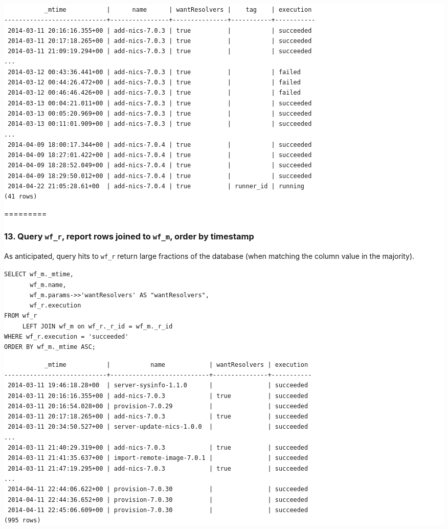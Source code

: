 ```
           _mtime           |      name      | wantResolvers |    tag    | execution 
----------------------------+----------------+---------------+-----------+-----------
 2014-03-11 20:16:16.355+00 | add-nics-7.0.3 | true          |           | succeeded
 2014-03-11 20:17:18.265+00 | add-nics-7.0.3 | true          |           | succeeded
 2014-03-11 21:09:19.294+00 | add-nics-7.0.3 | true          |           | succeeded
...
 2014-03-12 00:43:36.441+00 | add-nics-7.0.3 | true          |           | failed
 2014-03-12 00:44:26.472+00 | add-nics-7.0.3 | true          |           | failed
 2014-03-12 00:46:46.426+00 | add-nics-7.0.3 | true          |           | failed
 2014-03-13 00:04:21.011+00 | add-nics-7.0.3 | true          |           | succeeded
 2014-03-13 00:05:20.969+00 | add-nics-7.0.3 | true          |           | succeeded
 2014-03-13 00:11:01.909+00 | add-nics-7.0.3 | true          |           | succeeded
...
 2014-04-09 18:00:17.344+00 | add-nics-7.0.4 | true          |           | succeeded
 2014-04-09 18:27:01.422+00 | add-nics-7.0.4 | true          |           | succeeded
 2014-04-09 18:28:52.049+00 | add-nics-7.0.4 | true          |           | succeeded
 2014-04-09 18:29:50.012+00 | add-nics-7.0.4 | true          |           | succeeded
 2014-04-22 21:05:28.61+00  | add-nics-7.0.4 | true          | runner_id | running
(41 rows)
```

=========
### 13. Query `wf_r`, report rows joined to `wf_m`, order by timestamp

As anticipated, query hits to `wf_r` return large fractions of the 
database (when matching the column value in the majority).

```
SELECT wf_m._mtime,
       wf_m.name,
       wf_m.params->>'wantResolvers' AS "wantResolvers",
       wf_r.execution
FROM wf_r
     LEFT JOIN wf_m on wf_r._r_id = wf_m._r_id
WHERE wf_r.execution = 'succeeded'
ORDER BY wf_m._mtime ASC;
```

```
           _mtime           |           name            | wantResolvers | execution 
----------------------------+---------------------------+---------------+-----------
 2014-03-11 19:46:18.28+00  | server-sysinfo-1.1.0      |               | succeeded
 2014-03-11 20:16:16.355+00 | add-nics-7.0.3            | true          | succeeded
 2014-03-11 20:16:54.028+00 | provision-7.0.29          |               | succeeded
 2014-03-11 20:17:18.265+00 | add-nics-7.0.3            | true          | succeeded
 2014-03-11 20:34:50.527+00 | server-update-nics-1.0.0  |               | succeeded
...
 2014-03-11 21:40:29.319+00 | add-nics-7.0.3            | true          | succeeded
 2014-03-11 21:41:35.637+00 | import-remote-image-7.0.1 |               | succeeded
 2014-03-11 21:47:19.295+00 | add-nics-7.0.3            | true          | succeeded
...
 2014-04-11 22:44:06.622+00 | provision-7.0.30          |               | succeeded
 2014-04-11 22:44:36.652+00 | provision-7.0.30          |               | succeeded
 2014-04-11 22:45:06.609+00 | provision-7.0.30          |               | succeeded
(995 rows)
```
